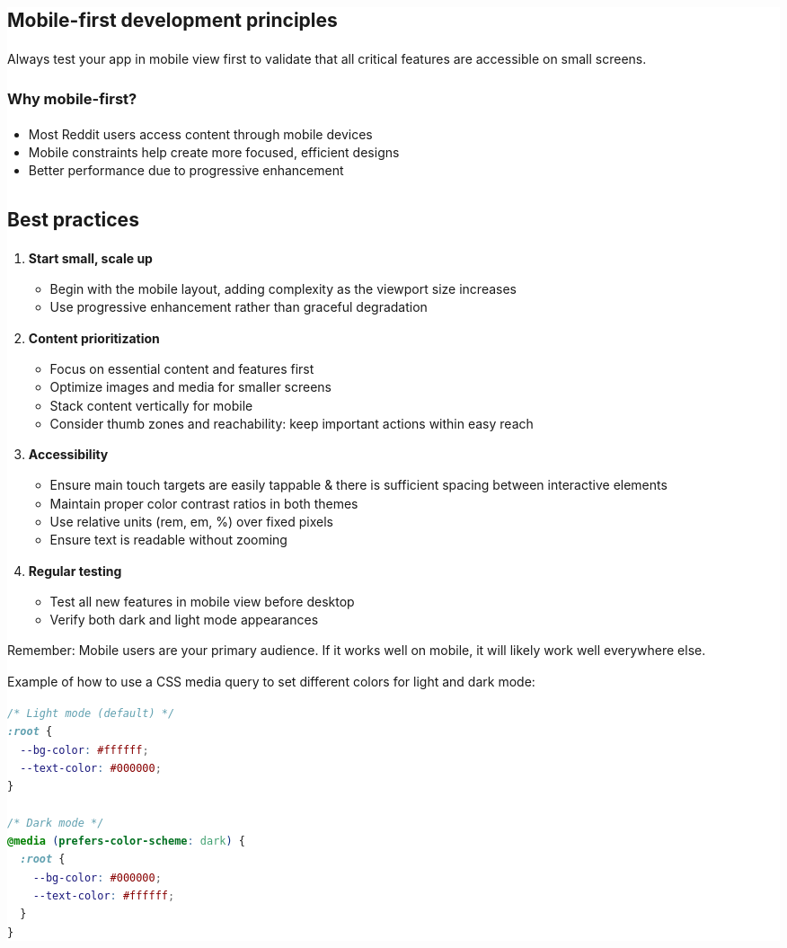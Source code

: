 ## Mobile-first development principles

Always test your app in mobile view first to validate that all critical features are accessible on small screens.

### Why mobile-first?

- Most Reddit users access content through mobile devices
- Mobile constraints help create more focused, efficient designs
- Better performance due to progressive enhancement

## Best practices

1. **Start small, scale up**

   - Begin with the mobile layout, adding complexity as the viewport size increases
   - Use progressive enhancement rather than graceful degradation

2. **Content prioritization**

   - Focus on essential content and features first
   - Optimize images and media for smaller screens
   - Stack content vertically for mobile
   - Consider thumb zones and reachability: keep important actions within easy reach

3. **Accessibility**

   - Ensure main touch targets are easily tappable & there is sufficient spacing between interactive elements
   - Maintain proper color contrast ratios in both themes
   - Use relative units (rem, em, %) over fixed pixels
   - Ensure text is readable without zooming

4. **Regular testing**

   - Test all new features in mobile view before desktop
   - Verify both dark and light mode appearances

Remember: Mobile users are your primary audience. If it works well on mobile, it will likely work well everywhere else.

Example of how to use a CSS media query to set different colors for light and dark mode:

```css
/* Light mode (default) */
:root {
  --bg-color: #ffffff;
  --text-color: #000000;
}

/* Dark mode */
@media (prefers-color-scheme: dark) {
  :root {
    --bg-color: #000000;
    --text-color: #ffffff;
  }
}
```
